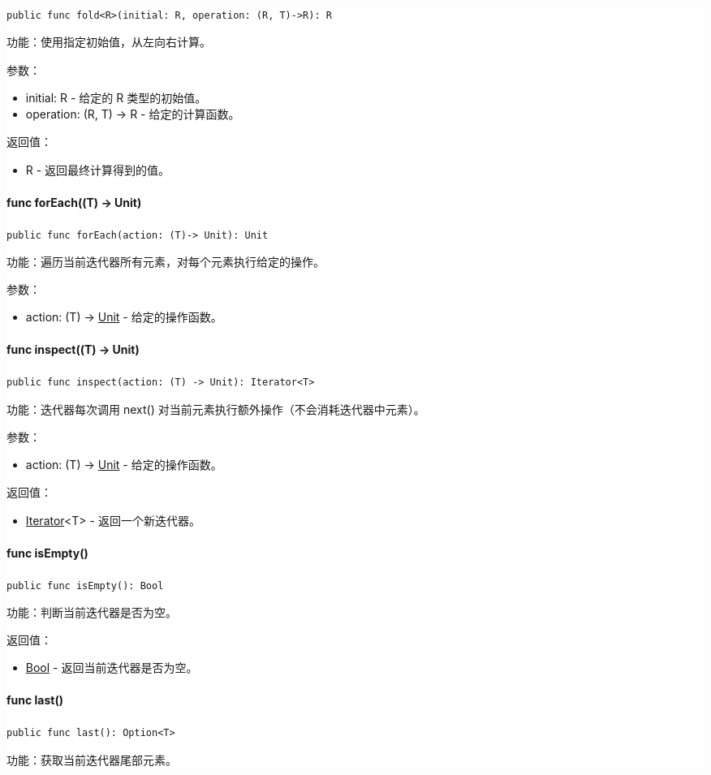 ```cangjie
public func fold<R>(initial: R, operation: (R, T)->R): R
```

功能：使用指定初始值，从左向右计算。

参数：

- initial: R - 给定的 R 类型的初始值。
- operation: (R, T) -> R - 给定的计算函数。

返回值：

- R - 返回最终计算得到的值。

#### func forEach((T) -> Unit)

```cangjie
public func forEach(action: (T)-> Unit): Unit
```

功能：遍历当前迭代器所有元素，对每个元素执行给定的操作。

参数：

- action: (T) -> [Unit](../../core/core_package_api/core_package_intrinsics.md#unit) - 给定的操作函数。

#### func inspect((T) -> Unit)

```cangjie
public func inspect(action: (T) -> Unit): Iterator<T>
```

功能：迭代器每次调用 next() 对当前元素执行额外操作（不会消耗迭代器中元素）。

参数：

- action: (T) -> [Unit](../../core/core_package_api/core_package_intrinsics.md#unit) - 给定的操作函数。

返回值：

- [Iterator](../../core/core_package_api/core_package_classes.md#class-iteratort)\<T> - 返回一个新迭代器。

#### func isEmpty()

```cangjie
public func isEmpty(): Bool
```

功能：判断当前迭代器是否为空。

返回值：

- [Bool](../../core/core_package_api/core_package_intrinsics.md#bool) - 返回当前迭代器是否为空。

#### func last()

```cangjie
public func last(): Option<T>
```

功能：获取当前迭代器尾部元素。
